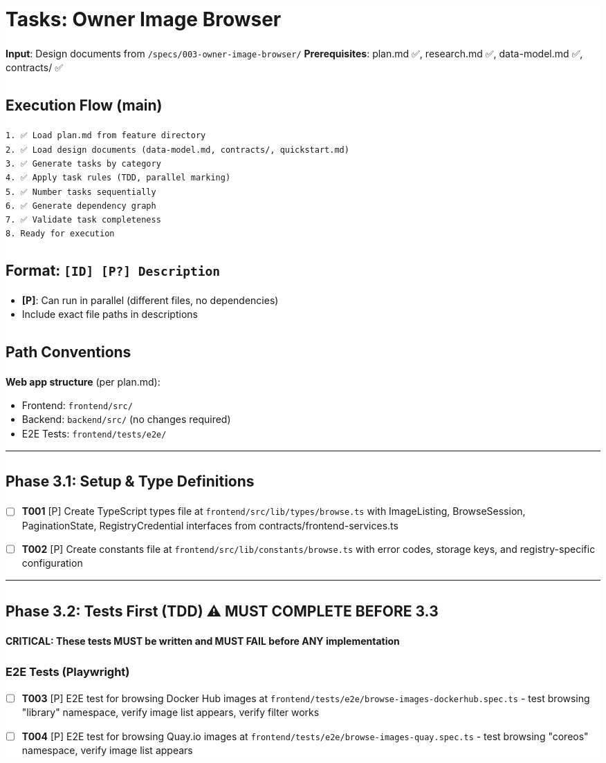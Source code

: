 # Tasks: Owner Image Browser

**Input**: Design documents from `/specs/003-owner-image-browser/`
**Prerequisites**: plan.md ✅, research.md ✅, data-model.md ✅, contracts/ ✅

## Execution Flow (main)
```
1. ✅ Load plan.md from feature directory
2. ✅ Load design documents (data-model.md, contracts/, quickstart.md)
3. ✅ Generate tasks by category
4. ✅ Apply task rules (TDD, parallel marking)
5. ✅ Number tasks sequentially
6. ✅ Generate dependency graph
7. ✅ Validate task completeness
8. Ready for execution
```

## Format: `[ID] [P?] Description`
- **[P]**: Can run in parallel (different files, no dependencies)
- Include exact file paths in descriptions

## Path Conventions
**Web app structure** (per plan.md):
- Frontend: `frontend/src/`
- Backend: `backend/src/` (no changes required)
- E2E Tests: `frontend/tests/e2e/`

---

## Phase 3.1: Setup & Type Definitions

- [ ] **T001** [P] Create TypeScript types file at `frontend/src/lib/types/browse.ts` with ImageListing, BrowseSession, PaginationState, RegistryCredential interfaces from contracts/frontend-services.ts

- [ ] **T002** [P] Create constants file at `frontend/src/lib/constants/browse.ts` with error codes, storage keys, and registry-specific configuration

---

## Phase 3.2: Tests First (TDD) ⚠️ MUST COMPLETE BEFORE 3.3

**CRITICAL: These tests MUST be written and MUST FAIL before ANY implementation**

### E2E Tests (Playwright)

- [ ] **T003** [P] E2E test for browsing Docker Hub images at `frontend/tests/e2e/browse-images-dockerhub.spec.ts` - test browsing "library" namespace, verify image list appears, verify filter works

- [ ] **T004** [P] E2E test for browsing Quay.io images at `frontend/tests/e2e/browse-images-quay.spec.ts` - test browsing "coreos" namespace, verify image list appears
